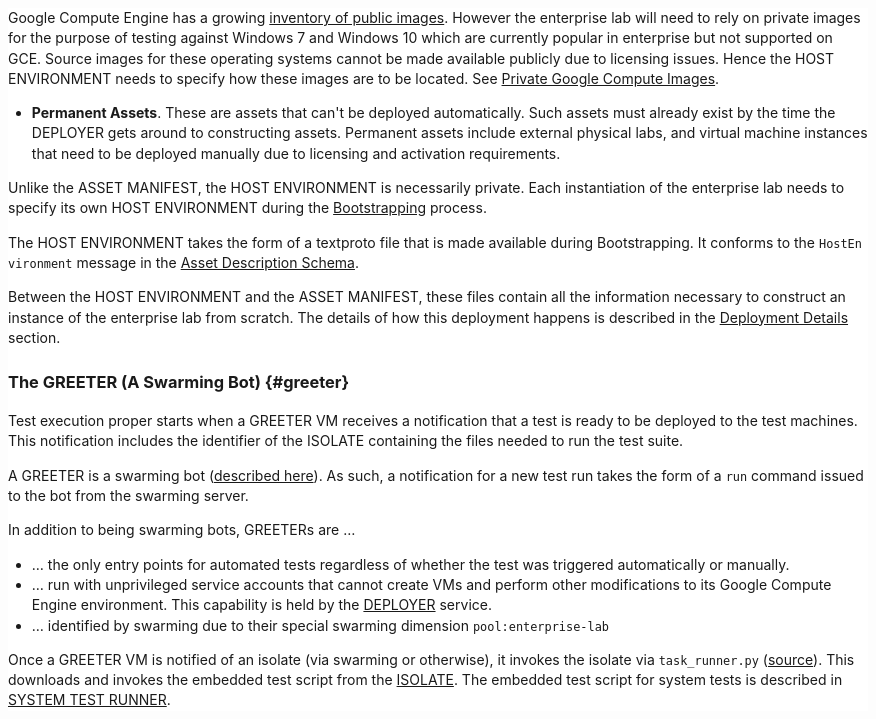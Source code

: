   Google Compute Engine has a growing [inventory of public
  images](https://cloud.google.com/compute/docs/images#os-compute-support).
  However the enterprise lab will need to rely on private images for the purpose
  of testing against Windows 7 and Windows 10 which are currently popular in
  enterprise but not supported on GCE. Source images for these operating systems
  cannot be made available publicly due to licensing issues. Hence the HOST
  ENVIRONMENT needs to specify how these images are to be located. See [Private
  Google Compute Images].

* **Permanent Assets**. These are assets that can't be deployed automatically.
  Such assets must already exist by the time the DEPLOYER gets around to
  constructing assets. Permanent assets include external physical labs, and
  virtual machine instances that need to be deployed manually due to licensing
  and activation requirements.

Unlike the ASSET MANIFEST, the HOST ENVIRONMENT is necessarily private. Each
instantiation of the enterprise lab needs to specify its own HOST ENVIRONMENT
during the [Bootstrapping][] process.

The HOST ENVIRONMENT takes the form of a textproto file that is made available
during Bootstrapping. It conforms to the `HostEnvironment` message  in the
[Asset Description Schema][].

Between the HOST ENVIRONMENT and the ASSET MANIFEST, these files contain all the
information necessary to construct an instance of the enterprise lab from
scratch. The details of how this deployment happens is described in the
[Deployment Details][] section.


### The GREETER (A Swarming Bot)                                      {#greeter}

Test execution proper starts when a GREETER VM receives a notification that a
test is ready to be deployed to the test machines. This notification includes
the identifier of the ISOLATE containing the files needed to run the test suite.

A GREETER is a swarming bot ([described
here](https://github.com/luci/luci-py/blob/master/appengine/swarming/doc/Bot.md)).
As such, a notification for a new test run takes the form of a `run` command
issued to the bot from the swarming server.

In addition to being swarming bots, GREETERs are …

*   … the only entry points for automated tests regardless of whether the test
    was triggered automatically or manually.
*   … run with unprivileged service accounts that cannot create VMs and perform
    other modifications to its Google Compute Engine environment. This
    capability is held by the [DEPLOYER][] service.
*   … identified by swarming due to their special swarming dimension
    `pool:enterprise-lab`

Once a GREETER VM is notified of an isolate (via swarming or otherwise), it
invokes the isolate via `task_runner.py`
([source](https://github.com/luci/luci-py/blob/master/appengine/swarming/swarming_bot/bot_code/task_runner.py)).
This downloads and invokes the embedded test script from the [ISOLATE][]. The
embedded test script for system tests is described in [SYSTEM TEST RUNNER][].


[Asset Description Schema]: schema-guidelines.md
[On-Premise Fixtures]: on-premise-fixtures.md
[Expected Workflows]: workflows.md
[Integration With Chromium Waterfall]: chrome-ci-integration.md
[ASSET MANIFEST]: design-summary.md#asset-manifest
[Additional Considerations]: background.md#additional-considerations
[Asset Description Schema]: schema-guidelines.md
[Asset Example]: /examples/schema/ad/one-domain.asset.textpb
[Asset Schema]: /schema/asset/
[Background]: background.md
[Bootstrapping]: bootstrapping.md
[Coding Patterns for Resolvers]: deployment.md#coding-patterns-for-resolvers
[Completed Asset Manifest]: deployment.md#completed-asset-manifest
[Concepts]: design-summary.md#concepts
[DEPLOYER]: design-summary.md#deployer
[Deploying Scripted Assets]: deployment.md#deploying-scripted-assets
[Deployment Details]: deployment.md
[Deployment Overview]: deployment.md#overview
[Design]: design-summary.md
[Frameworks/Tools Used]: background.md#tools-used
[GREETER]: design-summary.md#greeter
[Google Services]: google-services.md
[HOST ENVIRONMENT]: design-summary.md#host-environment
[HOST TEST RUNNER]: design-summary.md#host-test-runner
[Host Environment Schema]: /schema/host/
[Host Example]: /examples/schema/ad/one-domain.host.textpb
[ISOLATE]: design-summary.md#isolate
[Inline References]: deployment.md#inline-references
[Integration With Chromium Waterfall]: chrome-ci-integration.md
[Key Management]: key-management.md
[Objective]: design-summary.md#objective
[On-Premise Fixtures]: on-premise-fixtures.md
[Private Google Compute Images]: private-images.md
[SYSTEM TEST RUNNER]: design-summary.md#system-test-runner
[Scalability]: scalability.md
[Schema References]: schema-guidelines.md#references
[Schema Validation]: schema-guidelines.md#validation
[Source Locations]: source-locations.md
[TEST HOST]: design-summary.md#test-host
[TEST]: design-summary.md#test
[The Product]: design-summary.md#the-product
[Use Cases]: background.md#use-cases
[Workflows]: workflows.md
[cel_bot]: design-summary.md#cel_bot
[cel_py]: design-summary.md#cel_py
